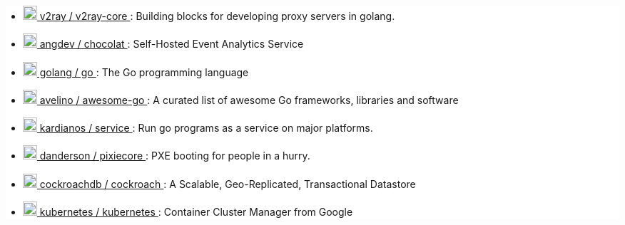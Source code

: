 * <img src='https://avatars0.githubusercontent.com/u/14110142?v=3&s=40' height='20' width='20'>[
      v2ray
      /
      v2ray-core
](https://github.com/v2ray/v2ray-core): 
      Building blocks for developing proxy servers in golang.
    
* <img src='https://avatars0.githubusercontent.com/u/1954350?v=3&s=40' height='20' width='20'>[
      angdev
      /
      chocolat
](https://github.com/angdev/chocolat): 
      Self-Hosted Event Analytics Service
    
* <img src='https://avatars3.githubusercontent.com/u/104030?v=3&s=40' height='20' width='20'>[
      golang
      /
      go
](https://github.com/golang/go): 
      The Go programming language
    
* <img src='https://avatars3.githubusercontent.com/u/31996?v=3&s=40' height='20' width='20'>[
      avelino
      /
      awesome-go
](https://github.com/avelino/awesome-go): 
      A curated list of awesome Go frameworks, libraries and software
    
* <img src='https://avatars0.githubusercontent.com/u/755121?v=3&s=40' height='20' width='20'>[
      kardianos
      /
      service
](https://github.com/kardianos/service): 
      Run go programs as a service on major platforms.
    
* <img src='https://avatars3.githubusercontent.com/u/1918?v=3&s=40' height='20' width='20'>[
      danderson
      /
      pixiecore
](https://github.com/danderson/pixiecore): 
      PXE booting for people in a hurry.
    
* <img src='https://avatars2.githubusercontent.com/u/6201335?v=3&s=40' height='20' width='20'>[
      cockroachdb
      /
      cockroach
](https://github.com/cockroachdb/cockroach): 
      A Scalable, Geo-Replicated, Transactional Datastore
    
* <img src='https://avatars3.githubusercontent.com/u/5751682?v=3&s=40' height='20' width='20'>[
      kubernetes
      /
      kubernetes
](https://github.com/kubernetes/kubernetes): 
      Container Cluster Manager from Google
    